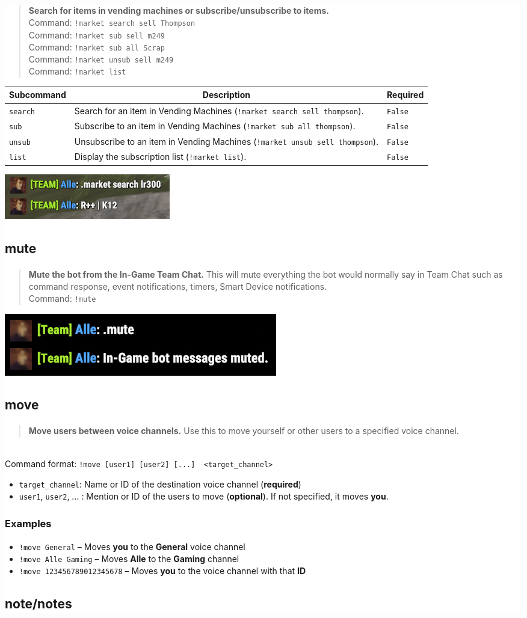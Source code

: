 > **Search for items in vending machines or subscribe/unsubscribe to items.**
<br>Command: `!market search sell Thompson`
<br>Command: `!market sub sell m249`
<br>Command: `!market sub all Scrap`
<br>Command: `!market unsub sell m249`
<br>Command: `!market list`

Subcommand | Description | Required
---------- | ----------- | --------
`search` | Search for an item in Vending Machines (`!market search sell thompson`). | `False`
`sub` | Subscribe to an item in Vending Machines (`!market sub all thompson`). | `False`
`unsub` | Unsubscribe to an item in Vending Machines (`!market unsub sell thompson`). | `False`
`list` | Display the subscription list (`!market list`). | `False`

![In-Game Command market Image](images/ingame_commands/market_ingame.png)


## **mute**

> **Mute the bot from the In-Game Team Chat.** This will mute everything the bot would normally say in Team Chat such as command response, event notifications, timers, Smart Device notifications.
<br>Command: `!mute`

![In-Game Command mute Image](images/ingame_commands/mute_ingame.png)

## **move**

> **Move users between voice channels.** Use this to move yourself or other users to a specified voice channel.

<br>Command format: `!move [user1] [user2] [...]  <target_channel> `

* `target_channel`: Name or ID of the destination voice channel (**required**)
* `user1`, `user2`, ... : Mention or ID of the users to move (**optional**). If not specified, it moves **you**.

### **Examples**

* `!move General` – Moves **you** to the **General** voice channel
* `!move Alle Gaming` – Moves **Alle** to the **Gaming** channel
* `!move 123456789012345678` – Moves **you** to the voice channel with that **ID**

## **note/notes**
